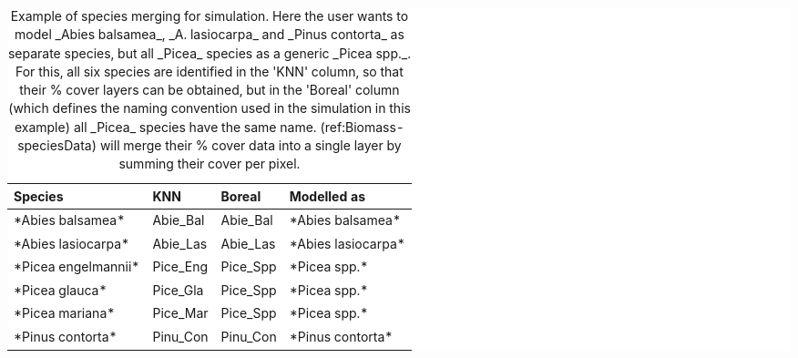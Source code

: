 <table class="table" style="margin-left: auto; margin-right: auto;">
<caption>Example of species merging for simulation. Here the user wants to model _Abies balsamea_, _A. lasiocarpa_ and _Pinus contorta_ as separate species, but all _Picea_ species as a generic _Picea spp._. For this, all six species are identified in the 'KNN' column, so that their % cover layers can be obtained, but in the 'Boreal' column (which defines the naming convention used in the simulation in this example) all _Picea_ species have the same name. (ref:Biomass-speciesData) will merge their % cover data into a single layer by summing their cover per pixel.</caption>
 <thead>
  <tr>
   <th style="text-align:left;"> Species </th>
   <th style="text-align:left;"> KNN </th>
   <th style="text-align:left;"> Boreal </th>
   <th style="text-align:left;"> Modelled as </th>
  </tr>
 </thead>
<tbody>
  <tr>
   <td style="text-align:left;"> *Abies balsamea* </td>
   <td style="text-align:left;"> Abie_Bal </td>
   <td style="text-align:left;"> Abie_Bal </td>
   <td style="text-align:left;"> *Abies balsamea* </td>
  </tr>
  <tr>
   <td style="text-align:left;"> *Abies lasiocarpa* </td>
   <td style="text-align:left;"> Abie_Las </td>
   <td style="text-align:left;"> Abie_Las </td>
   <td style="text-align:left;"> *Abies lasiocarpa* </td>
  </tr>
  <tr>
   <td style="text-align:left;"> *Picea engelmannii* </td>
   <td style="text-align:left;"> Pice_Eng </td>
   <td style="text-align:left;"> Pice_Spp </td>
   <td style="text-align:left;"> *Picea spp.* </td>
  </tr>
  <tr>
   <td style="text-align:left;"> *Picea glauca* </td>
   <td style="text-align:left;"> Pice_Gla </td>
   <td style="text-align:left;"> Pice_Spp </td>
   <td style="text-align:left;"> *Picea spp.* </td>
  </tr>
  <tr>
   <td style="text-align:left;"> *Picea mariana* </td>
   <td style="text-align:left;"> Pice_Mar </td>
   <td style="text-align:left;"> Pice_Spp </td>
   <td style="text-align:left;"> *Picea spp.* </td>
  </tr>
  <tr>
   <td style="text-align:left;"> *Pinus contorta* </td>
   <td style="text-align:left;"> Pinu_Con </td>
   <td style="text-align:left;"> Pinu_Con </td>
   <td style="text-align:left;"> *Pinus contorta* </td>
  </tr>
</tbody>
</table>
